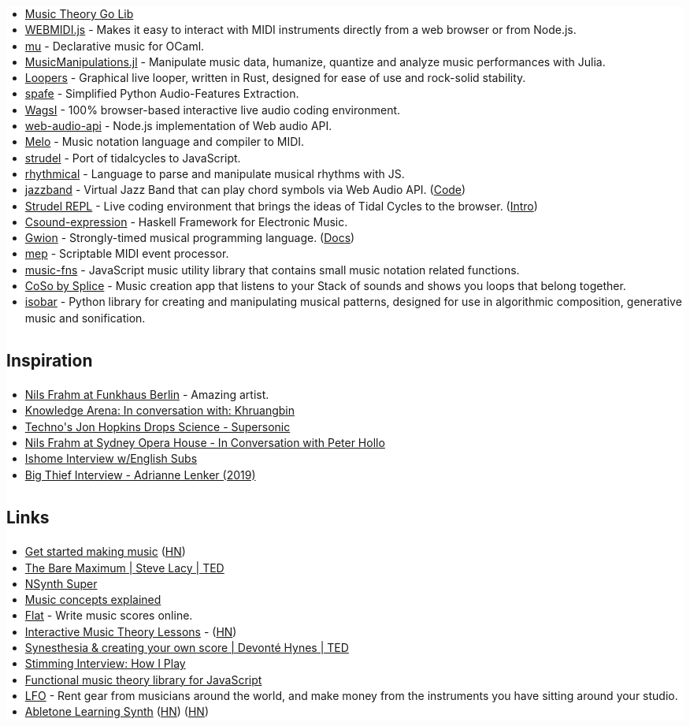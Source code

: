 - [Music Theory Go Lib](https://github.com/brettbuddin/musictheory)
- [WEBMIDI.js](https://github.com/djipco/webmidi) - Makes it easy to interact with MIDI instruments directly from a web browser or from Node.js.
- [mu](https://github.com/dbuenzli/mu) - Declarative music for OCaml.
- [MusicManipulations.jl](https://github.com/JuliaMusic/MusicManipulations.jl) - Manipulate music data, humanize, quantize and analyze music performances with Julia.
- [Loopers](https://github.com/mwylde/loopers) - Graphical live looper, written in Rust, designed for ease of use and rock-solid stability.
- [spafe](https://github.com/SuperKogito/spafe) - Simplified Python Audio-Features Extraction.
- [WagsI](https://github.com/mikesol/wagsi) - 100% browser-based interactive live audio coding environment.
- [web-audio-api](https://github.com/audiojs/web-audio-api) - Node.js implementation of Web audio API.
- [Melo](https://github.com/mistodon/melo) - Music notation language and compiler to MIDI.
- [strudel](https://github.com/tidalcycles/strudel) - Port of tidalcycles to JavaScript.
- [rhythmical](https://github.com/felixroos/rhythmical) - Language to parse and manipulate musical rhythms with JS.
- [jazzband](https://felixroos.github.io/jazzband/) - Virtual Jazz Band that can play chord symbols via Web Audio API. ([Code](https://github.com/felixroos/jazzband))
- [Strudel REPL](https://strudel.tidalcycles.org/) - Live coding environment that brings the ideas of Tidal Cycles to the browser. ([Intro](https://loophole-letters.vercel.app/strudel))
- [Csound-expression](https://github.com/spell-music/csound-expression) - Haskell Framework for Electronic Music.
- [Gwion](https://github.com/Gwion/Gwion) - Strongly-timed musical programming language. ([Docs](https://gwion.github.io/Gwion/))
- [mep](https://github.com/alisomay/mep) - Scriptable MIDI event processor.
- [music-fns](https://github.com/madewithlove/music-fns) - JavaScript music utility library that contains small music notation related functions.
- [CoSo by Splice](https://tools.splice.com/coso) - Music creation app that listens to your Stack of sounds and shows you loops that belong together.
- [isobar](https://github.com/ideoforms/isobar) - Python library for creating and manipulating musical patterns, designed for use in algorithmic composition, generative music and sonification.

## Inspiration

- [Nils Frahm at Funkhaus Berlin](https://www.youtube.com/watch?v=kv2nmefHc9Y) - Amazing artist.
- [Knowledge Arena: In conversation with: Khruangbin](https://www.youtube.com/watch?v=JasR8lqTS6Y)
- [Techno's Jon Hopkins Drops Science - Supersonic](https://www.youtube.com/watch?v=gzquxwYnDvk)
- [Nils Frahm at Sydney Opera House - In Conversation with Peter Hollo](https://www.youtube.com/watch?v=dQ97DoQarbk)
- [Ishome Interview w/English Subs](https://www.youtube.com/watch?v=LX7RPfNhC64)
- [Big Thief Interview - Adrianne Lenker (2019)](https://www.youtube.com/watch?v=7JimMROaBxQ)

## Links

- [Get started making music](https://learningmusic.ableton.com/) ([HN](https://news.ycombinator.com/item?id=29055433))
- [The Bare Maximum | Steve Lacy | TED](https://www.youtube.com/watch?v=SUnmrQfdYpg)
- [NSynth Super](https://nsynthsuper.withgoogle.com/)
- [Music concepts explained](https://www.youtube.com/playlist?list=PL-NzMNM2cyt-RYr-8YmF0yFVDwhdklaiT)
- [Flat](https://flat.io) - Write music scores online.
- [Interactive Music Theory Lessons](https://www.lightnote.co/) - ([HN](https://news.ycombinator.com/item?id=12792063))
- [Synesthesia & creating your own score | Devonté Hynes | TED](https://www.youtube.com/watch?v=Dc60ldmTrIg)
- [Stimming Interview: How I Play](https://www.youtube.com/watch?v=fuKYq_n4Ops)
- [Functional music theory library for JavaScript](https://github.com/danigb/tonal)
- [LFO](https://lfo1.sharetribe.com/) - Rent gear from musicians around the world, and make money from the instruments you have sitting around your studio.
- [Abletone Learning Synth](https://learningsynths.ableton.com/) ([HN](https://news.ycombinator.com/item?id=20272346)) ([HN](https://news.ycombinator.com/item?id=31279526))